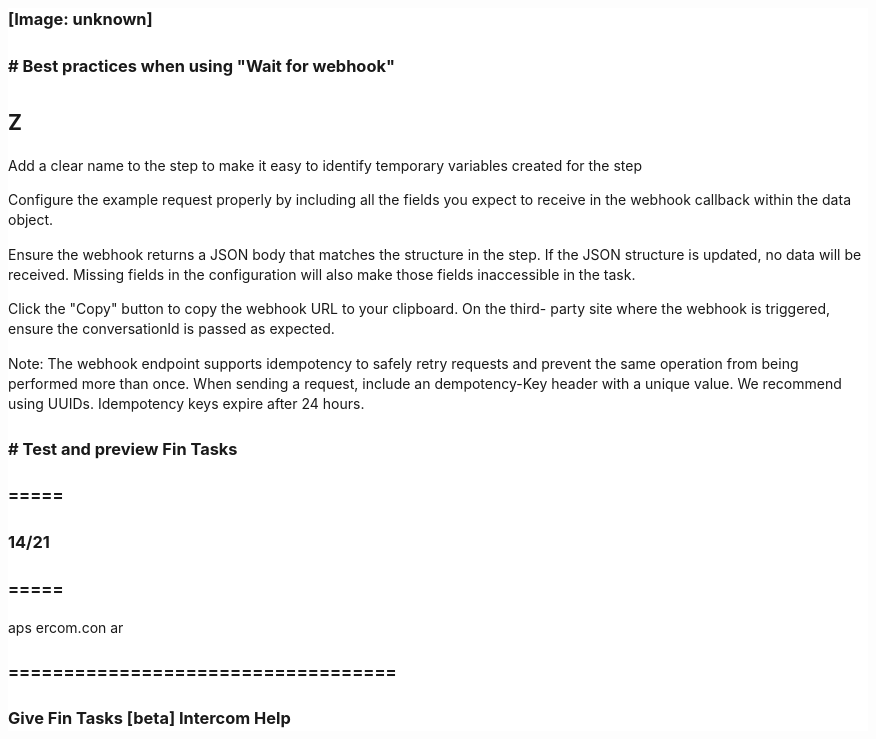 

### [Image: unknown]



### # Best practices when using "Wait for webhook"



## Z


Add a clear name to the step to make it easy to identify temporary variables created
for the step

Configure the example request properly by including all the fields you expect to
receive in the webhook callback within the data object.

Ensure the webhook returns a JSON body that matches the structure in the step. If
the JSON structure is updated, no data will be received. Missing fields in the
configuration will also make those fields inaccessible in the task.

Click the "Copy" button to copy the webhook URL to your clipboard. On the third-
party site where the webhook is triggered, ensure the conversationld is passed as
expected.

Note: The webhook endpoint supports idempotency to safely retry requests and prevent
the same operation from being performed more than once. When sending a request,
include an dempotency-Key header with a unique value. We recommend using UUIDs.
Idempotency keys expire after 24 hours.


### # Test and preview Fin Tasks



### =====



### 14/21



### =====


aps
ercom.con
ar


### ===================================



### Give Fin Tasks [beta] Intercom Help
